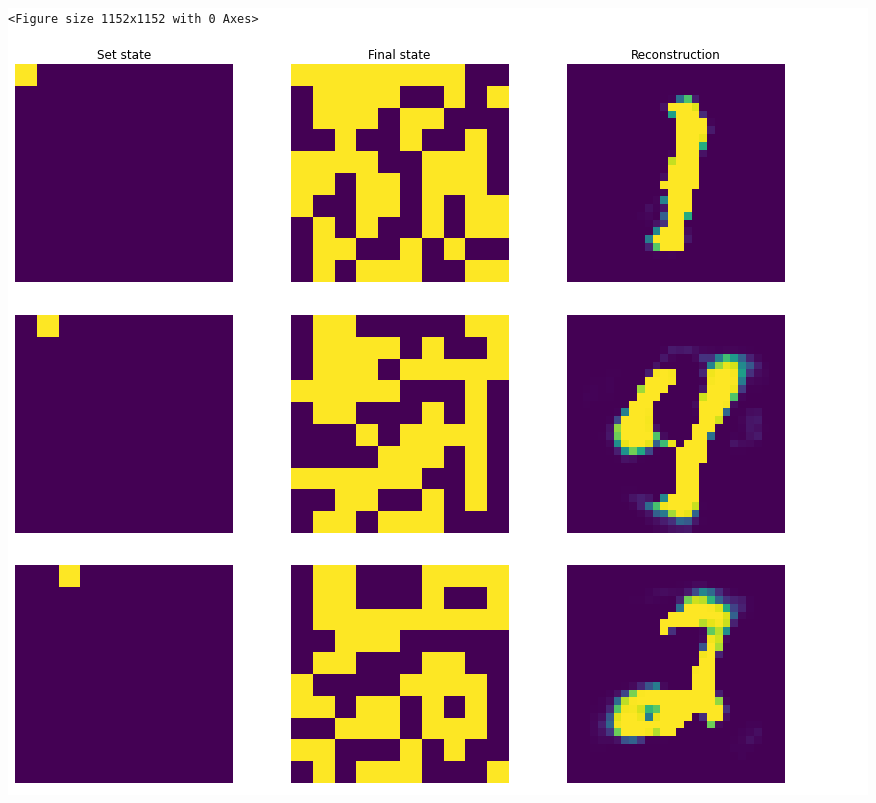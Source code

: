 
    <Figure size 1152x1152 with 0 Axes>



    
![png](lab3_files/lab3_34_1.png)
    



    
![png](lab3_files/lab3_34_2.png)
    



    
![png](lab3_files/lab3_34_3.png)
    
